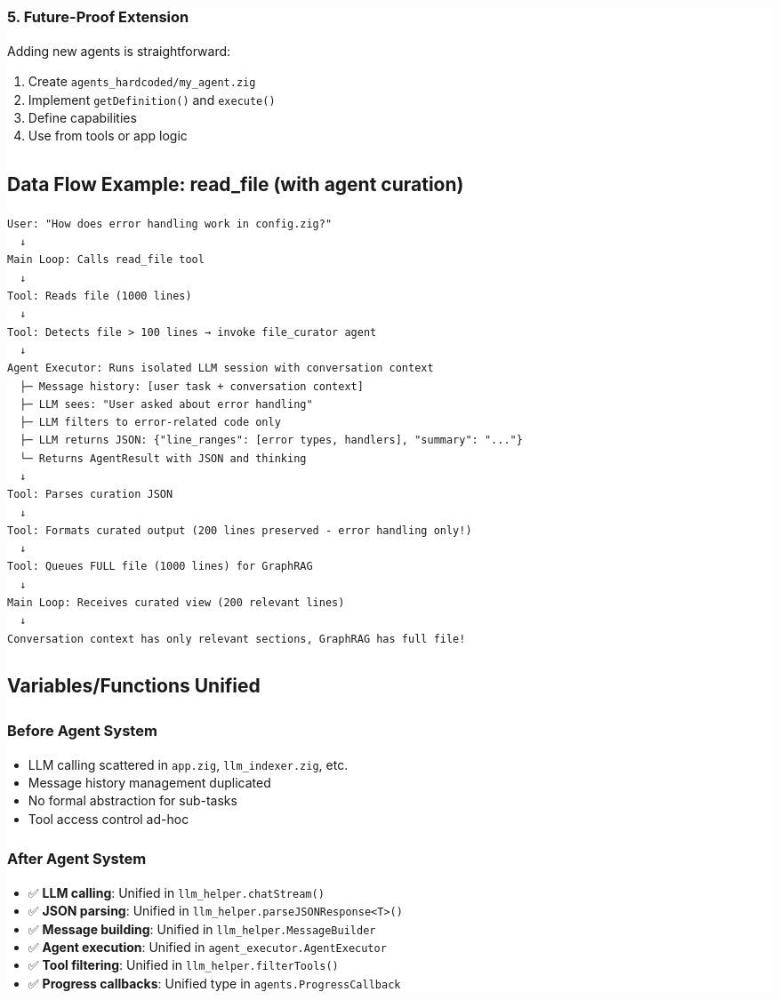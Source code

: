 ### 5. Future-Proof Extension

Adding new agents is straightforward:

1. Create `agents_hardcoded/my_agent.zig`
2. Implement `getDefinition()` and `execute()`
3. Define capabilities
4. Use from tools or app logic

## Data Flow Example: read_file (with agent curation)

```
User: "How does error handling work in config.zig?"
  ↓
Main Loop: Calls read_file tool
  ↓
Tool: Reads file (1000 lines)
  ↓
Tool: Detects file > 100 lines → invoke file_curator agent
  ↓
Agent Executor: Runs isolated LLM session with conversation context
  ├─ Message history: [user task + conversation context]
  ├─ LLM sees: "User asked about error handling"
  ├─ LLM filters to error-related code only
  ├─ LLM returns JSON: {"line_ranges": [error types, handlers], "summary": "..."}
  └─ Returns AgentResult with JSON and thinking
  ↓
Tool: Parses curation JSON
  ↓
Tool: Formats curated output (200 lines preserved - error handling only!)
  ↓
Tool: Queues FULL file (1000 lines) for GraphRAG
  ↓
Main Loop: Receives curated view (200 relevant lines)
  ↓
Conversation context has only relevant sections, GraphRAG has full file!
```

## Variables/Functions Unified

### Before Agent System

- LLM calling scattered in `app.zig`, `llm_indexer.zig`, etc.
- Message history management duplicated
- No formal abstraction for sub-tasks
- Tool access control ad-hoc

### After Agent System

- ✅ **LLM calling**: Unified in `llm_helper.chatStream()`
- ✅ **JSON parsing**: Unified in `llm_helper.parseJSONResponse<T>()`
- ✅ **Message building**: Unified in `llm_helper.MessageBuilder`
- ✅ **Agent execution**: Unified in `agent_executor.AgentExecutor`
- ✅ **Tool filtering**: Unified in `llm_helper.filterTools()`
- ✅ **Progress callbacks**: Unified type in `agents.ProgressCallback`
